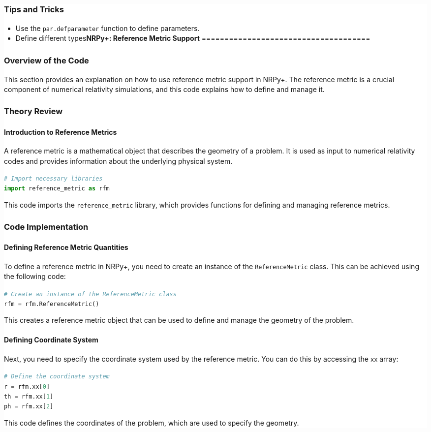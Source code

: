 ### Tips and Tricks

*   Use the `par.defparameter` function to define parameters.
*   Define different types**NRPy+: Reference Metric Support**
=====================================

### Overview of the Code

This section provides an explanation on how to use reference metric support in NRPy+. The reference metric is a crucial component of numerical relativity simulations, and this code explains how to define and manage it.

### Theory Review

#### Introduction to Reference Metrics

A reference metric is a mathematical object that describes the geometry of a problem. It is used as input to numerical relativity codes and provides information about the underlying physical system.

```python
# Import necessary libraries
import reference_metric as rfm
```

This code imports the `reference_metric` library, which provides functions for defining and managing reference metrics.

### Code Implementation

#### Defining Reference Metric Quantities

To define a reference metric in NRPy+, you need to create an instance of the `ReferenceMetric` class. This can be achieved using the following code:

```python
# Create an instance of the ReferenceMetric class
rfm = rfm.ReferenceMetric()
```

This creates a reference metric object that can be used to define and manage the geometry of the problem.

#### Defining Coordinate System

Next, you need to specify the coordinate system used by the reference metric. You can do this by accessing the `xx` array:

```python
# Define the coordinate system
r = rfm.xx[0]
th = rfm.xx[1]
ph = rfm.xx[2]
```

This code defines the coordinates of the problem, which are used to specify the geometry.
